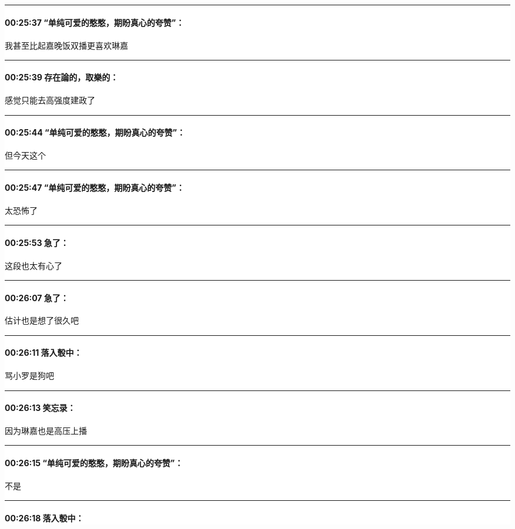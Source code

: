 *****

#### 00:25:37  “单纯可爱的憨憨，期盼真心的夸赞”：

我甚至比起嘉晚饭双播更喜欢琳嘉

*****

#### 00:25:39  存在論的，取樂的：

感觉只能去高强度建政了

*****

#### 00:25:44  “单纯可爱的憨憨，期盼真心的夸赞”：

但今天这个

*****

#### 00:25:47  “单纯可爱的憨憨，期盼真心的夸赞”：

太恐怖了

*****

#### 00:25:53  急了：

这段也太有心了

*****

#### 00:26:07  急了：

估计也是想了很久吧

*****

#### 00:26:11  落入彀中：

骂小罗是狗吧

*****

#### 00:26:13  笑忘录：

因为琳嘉也是高压上播

*****

#### 00:26:15  “单纯可爱的憨憨，期盼真心的夸赞”：

不是

*****

#### 00:26:18  落入彀中：
